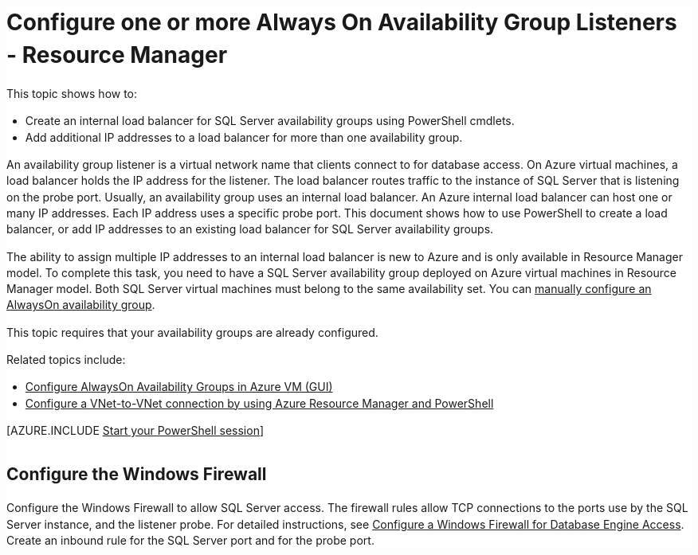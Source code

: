 <properties
    pageTitle="Configure Always On Availability Group Listeners - Azure | Azure"
    description="Configure Availability Group Listeners on the Azure Resource Manager model, using an internal load balancer with one or more IP addresses."
    services="virtual-machines"
    documentationcenter="na"
    author="MikeRayMSFT"
    manager="jhubbard"
    editor="monicar" />
<tags
    ms.assetid="14b39cde-311c-4ddf-98f3-8694e01a7d3b"
    ms.service="virtual-machines-windows"
    ms.devlang="na"
    ms.topic="article"
    ms.tgt_pltfrm="vm-windows-sql-server"
    ms.workload="iaas-sql-server"
    ms.date="12/28/2016"
    wacn.date=""
    ms.author="mikeray" />

# Configure one or more Always On Availability Group Listeners - Resource Manager
This topic shows how to:

* Create an internal load balancer for SQL Server availability groups using PowerShell cmdlets.
* Add additional IP addresses to a load balancer for more than one availability group. 

An availability group listener is a virtual network name that clients connect to for database access. On Azure virtual machines, a load balancer holds the IP address for the listener. The load balancer routes traffic to the instance of SQL Server that is listening on the probe port. Usually, an availability group uses an internal load balancer. An Azure internal load balancer can host one or many IP addresses. Each IP address uses a specific probe port. This document shows how to use PowerShell to create a load balancer, or add IP addresses to an existing load balancer for SQL Server availability groups. 

The ability to assign multiple IP addresses to an internal load balancer is new to Azure and is only available in Resource Manager model. To complete this task, you need to have a SQL Server availability group deployed on Azure virtual machines in Resource Manager model. Both SQL Server virtual machines must belong to the same availability set. You can [manually configure an AlwaysOn availability group](/documentation/articles/virtual-machines-windows-portal-sql-alwayson-availability-groups-manual/).

This topic requires that your availability groups are already configured.  

Related topics include:

* [Configure AlwaysOn Availability Groups in Azure VM (GUI)](/documentation/articles/virtual-machines-windows-portal-sql-alwayson-availability-groups-manual/)   
* [Configure a VNet-to-VNet connection by using Azure Resource Manager and PowerShell](/documentation/articles/vpn-gateway-vnet-vnet-rm-ps/)

[AZURE.INCLUDE [Start your PowerShell session](../../includes/sql-vm-powershell.md)]

## Configure the Windows Firewall
Configure the Windows Firewall to allow SQL Server access. The firewall rules allow TCP connections to the ports use by the SQL Server instance, and the listener probe. For detailed instructions, see [Configure a Windows Firewall for Database Engine Access](http://msdn.microsoft.com/zh-cn/library/ms175043.aspx#Anchor_1). Create an inbound rule for the SQL Server port and for the probe port.
